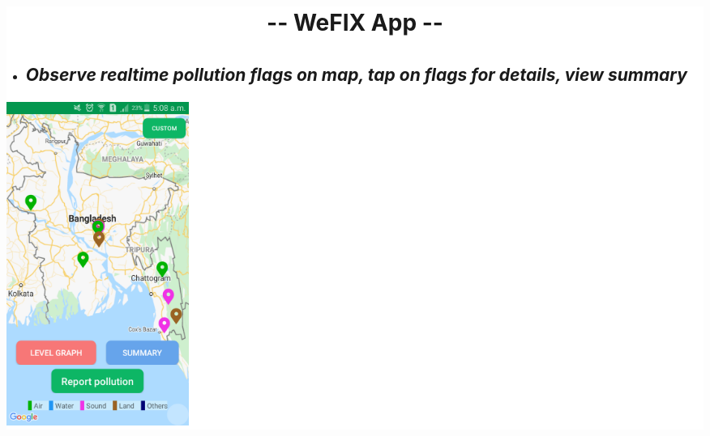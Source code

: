 <h1 align="center">
-- WeFIX App --
</h1>



* ## ___Observe realtime pollution flags on map, tap on flags for details, view summary___
<p float="left">
<img src="./wefixappss/home.png" height="400">